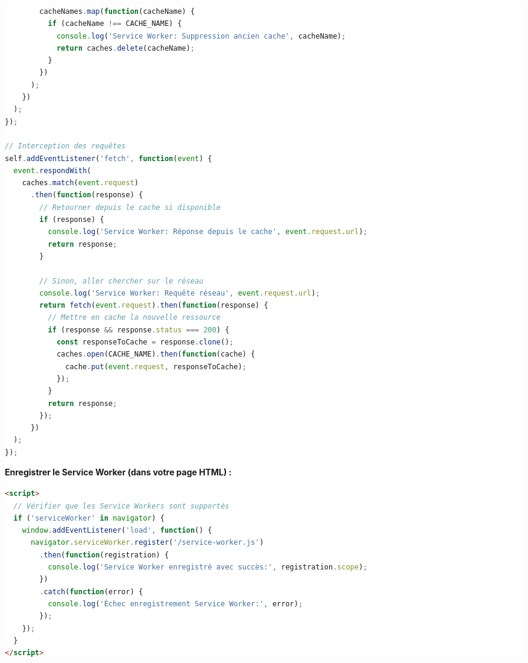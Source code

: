 ```javascript
        cacheNames.map(function(cacheName) {
          if (cacheName !== CACHE_NAME) {
            console.log('Service Worker: Suppression ancien cache', cacheName);
            return caches.delete(cacheName);
          }
        })
      );
    })
  );
});

// Interception des requêtes
self.addEventListener('fetch', function(event) {
  event.respondWith(
    caches.match(event.request)
      .then(function(response) {
        // Retourner depuis le cache si disponible
        if (response) {
          console.log('Service Worker: Réponse depuis le cache', event.request.url);
          return response;
        }

        // Sinon, aller chercher sur le réseau
        console.log('Service Worker: Requête réseau', event.request.url);
        return fetch(event.request).then(function(response) {
          // Mettre en cache la nouvelle ressource
          if (response && response.status === 200) {
            const responseToCache = response.clone();
            caches.open(CACHE_NAME).then(function(cache) {
              cache.put(event.request, responseToCache);
            });
          }
          return response;
        });
      })
  );
});
```

**Enregistrer le Service Worker (dans votre page HTML) :**
```html
<script>
  // Vérifier que les Service Workers sont supportés
  if ('serviceWorker' in navigator) {
    window.addEventListener('load', function() {
      navigator.serviceWorker.register('/service-worker.js')
        .then(function(registration) {
          console.log('Service Worker enregistré avec succès:', registration.scope);
        })
        .catch(function(error) {
          console.log('Échec enregistrement Service Worker:', error);
        });
    });
  }
</script>
```
